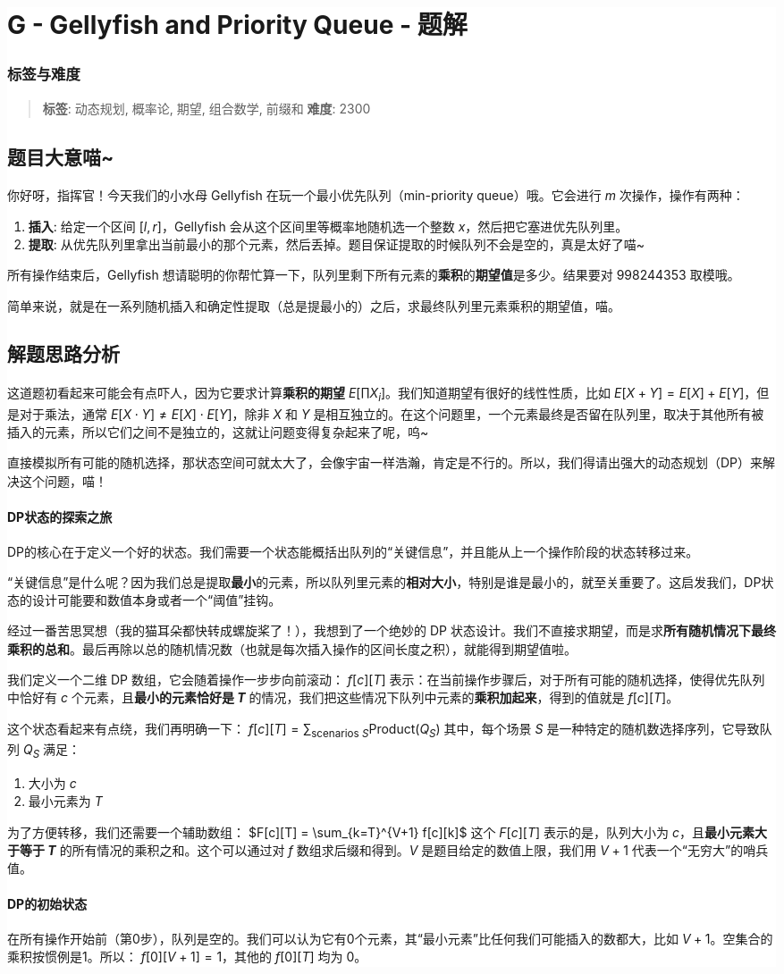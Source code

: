 # G - Gellyfish and Priority Queue - 题解

### 标签与难度
> **标签**: 动态规划, 概率论, 期望, 组合数学, 前缀和
> **难度**: 2300

## 题目大意喵~

你好呀，指挥官！今天我们的小水母 Gellyfish 在玩一个最小优先队列（min-priority queue）哦。它会进行 $m$ 次操作，操作有两种：

1.  **插入**: 给定一个区间 $[l, r]$，Gellyfish 会从这个区间里等概率地随机选一个整数 $x$，然后把它塞进优先队列里。
2.  **提取**: 从优先队列里拿出当前最小的那个元素，然后丢掉。题目保证提取的时候队列不会是空的，真是太好了喵~

所有操作结束后，Gellyfish 想请聪明的你帮忙算一下，队列里剩下所有元素的**乘积**的**期望值**是多少。结果要对 998244353 取模哦。

简单来说，就是在一系列随机插入和确定性提取（总是提最小的）之后，求最终队列里元素乘积的期望值，喵。

## 解题思路分析

这道题初看起来可能会有点吓人，因为它要求计算**乘积的期望** $E[\prod X_i]$。我们知道期望有很好的线性性质，比如 $E[X+Y] = E[X]+E[Y]$，但是对于乘法，通常 $E[X \cdot Y] \neq E[X] \cdot E[Y]$，除非 $X$ 和 $Y$ 是相互独立的。在这个问题里，一个元素最终是否留在队列里，取决于其他所有被插入的元素，所以它们之间不是独立的，这就让问题变得复杂起来了呢，呜~

直接模拟所有可能的随机选择，那状态空间可就太大了，会像宇宙一样浩瀚，肯定是不行的。所以，我们得请出强大的动态规划（DP）来解决这个问题，喵！

#### DP状态的探索之旅

DP的核心在于定义一个好的状态。我们需要一个状态能概括出队列的“关键信息”，并且能从上一个操作阶段的状态转移过来。

“关键信息”是什么呢？因为我们总是提取**最小**的元素，所以队列里元素的**相对大小**，特别是谁是最小的，就至关重要了。这启发我们，DP状态的设计可能要和数值本身或者一个“阈值”挂钩。

经过一番苦思冥想（我的猫耳朵都快转成螺旋桨了！），我想到了一个绝妙的 DP 状态设计。我们不直接求期望，而是求**所有随机情况下最终乘积的总和**。最后再除以总的随机情况数（也就是每次插入操作的区间长度之积），就能得到期望值啦。

我们定义一个二维 DP 数组，它会随着操作一步步向前滚动：
$f[c][T]$ 表示：在当前操作步骤后，对于所有可能的随机选择，使得优先队列中恰好有 $c$ 个元素，且**最小的元素恰好是 $T$** 的情况，我们把这些情况下队列中元素的**乘积加起来**，得到的值就是 $f[c][T]$。

这个状态看起来有点绕，我们再明确一下：
$f[c][T] = \sum_{\text{scenarios } S} \text{Product}(Q_S)$
其中，每个场景 $S$ 是一种特定的随机数选择序列，它导致队列 $Q_S$ 满足：
1.  大小为 $c$
2.  最小元素为 $T$

为了方便转移，我们还需要一个辅助数组：
$F[c][T] = \sum_{k=T}^{V+1} f[c][k]$
这个 $F[c][T]$ 表示的是，队列大小为 $c$，且**最小元素大于等于 $T$** 的所有情况的乘积之和。这个可以通过对 $f$ 数组求后缀和得到。$V$ 是题目给定的数值上限，我们用 $V+1$ 代表一个“无穷大”的哨兵值。

#### DP的初始状态

在所有操作开始前（第0步），队列是空的。我们可以认为它有0个元素，其“最小元素”比任何我们可能插入的数都大，比如 $V+1$。空集合的乘积按惯例是1。所以：
$f[0][V+1] = 1$，其他的 $f[0][T]$ 均为 0。
